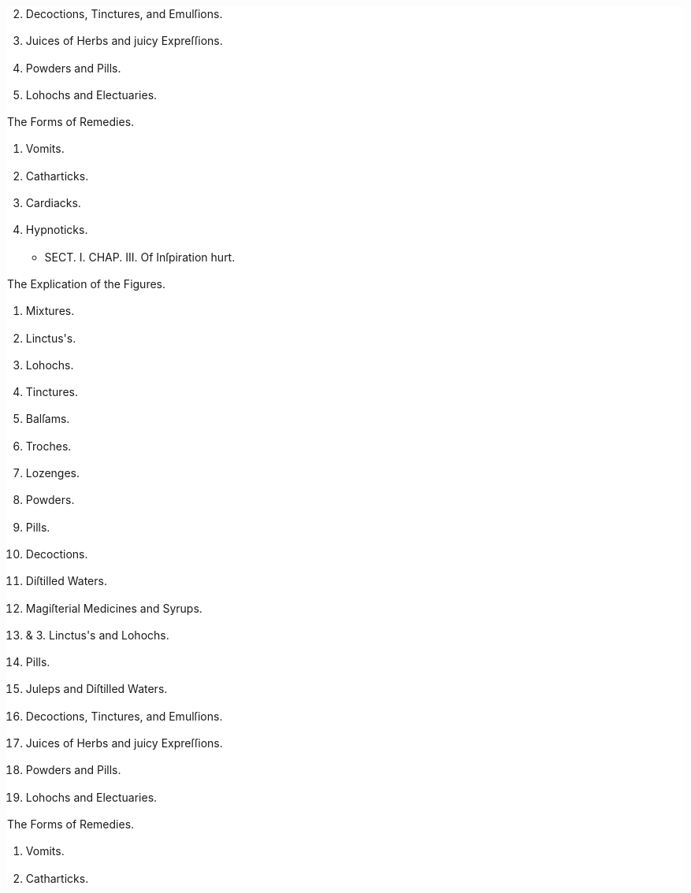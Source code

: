 2. Decoctions, Tinctures, and Emulſions.

3. Juices of Herbs and juicy Expreſſions.

4. Powders and Pills.

5. Lohochs and Electuaries.

The Forms of Remedies.

1. Vomits.

2. Catharticks.

1. Cardiacks.

2. Hypnoticks.

      * SECT. I. CHAP. III. Of Inſpiration hurt.

The Explication of the Figures.

1. Mixtures.

2. Linctus's.

3. Lohochs.

4. Tinctures.

5. Balſams.

6. Troches.

7. Lozenges.

8. Powders.

9. Pills.

10. Decoctions.

11. Diſtilled Waters.

1. Magiſterial Medicines and Syrups.

2. & 3. Linctus's and Lohochs.

9. Pills.

1. Juleps and Diſtilled Waters.

2. Decoctions, Tinctures, and Emulſions.

3. Juices of Herbs and juicy Expreſſions.

4. Powders and Pills.

5. Lohochs and Electuaries.

The Forms of Remedies.

1. Vomits.

2. Catharticks.
